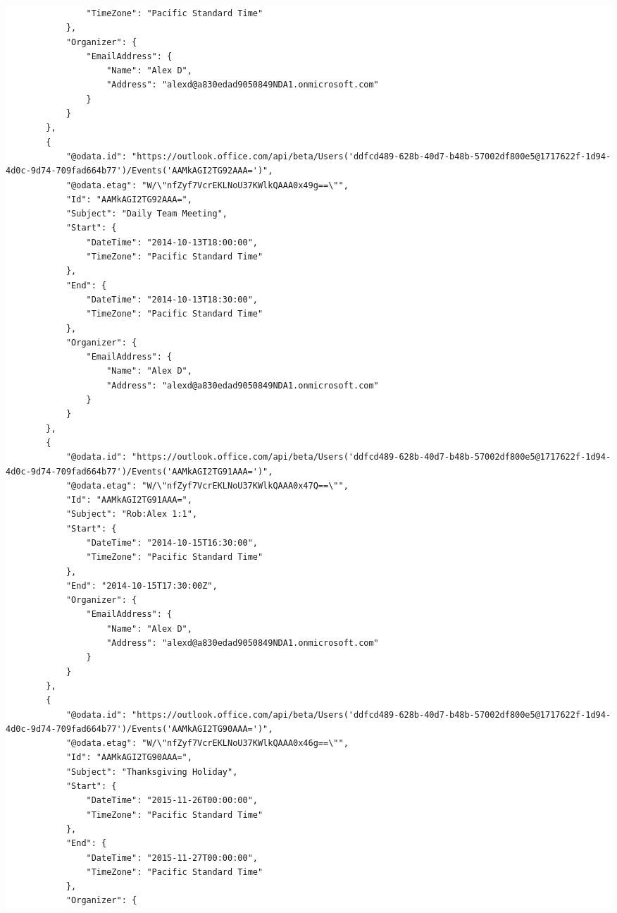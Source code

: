 ```
                "TimeZone": "Pacific Standard Time"
            },
            "Organizer": {
                "EmailAddress": {
                    "Name": "Alex D",
                    "Address": "alexd@a830edad9050849NDA1.onmicrosoft.com"
                }
            }
        },
        {
            "@odata.id": "https://outlook.office.com/api/beta/Users('ddfcd489-628b-40d7-b48b-57002df800e5@1717622f-1d94-4d0c-9d74-709fad664b77')/Events('AAMkAGI2TG92AAA=')",
            "@odata.etag": "W/\"nfZyf7VcrEKLNoU37KWlkQAAA0x49g==\"",
            "Id": "AAMkAGI2TG92AAA=",
            "Subject": "Daily Team Meeting",
            "Start": {
                "DateTime": "2014-10-13T18:00:00",
                "TimeZone": "Pacific Standard Time"
            },
            "End": {
                "DateTime": "2014-10-13T18:30:00",
                "TimeZone": "Pacific Standard Time"
            },
            "Organizer": {
                "EmailAddress": {
                    "Name": "Alex D",
                    "Address": "alexd@a830edad9050849NDA1.onmicrosoft.com"
                }
            }
        },
        {
            "@odata.id": "https://outlook.office.com/api/beta/Users('ddfcd489-628b-40d7-b48b-57002df800e5@1717622f-1d94-4d0c-9d74-709fad664b77')/Events('AAMkAGI2TG91AAA=')",
            "@odata.etag": "W/\"nfZyf7VcrEKLNoU37KWlkQAAA0x47Q==\"",
            "Id": "AAMkAGI2TG91AAA=",
            "Subject": "Rob:Alex 1:1",
            "Start": {
                "DateTime": "2014-10-15T16:30:00",
                "TimeZone": "Pacific Standard Time"
            },
            "End": "2014-10-15T17:30:00Z",
            "Organizer": {
                "EmailAddress": {
                    "Name": "Alex D",
                    "Address": "alexd@a830edad9050849NDA1.onmicrosoft.com"
                }
            }
        },
        {
            "@odata.id": "https://outlook.office.com/api/beta/Users('ddfcd489-628b-40d7-b48b-57002df800e5@1717622f-1d94-4d0c-9d74-709fad664b77')/Events('AAMkAGI2TG90AAA=')",
            "@odata.etag": "W/\"nfZyf7VcrEKLNoU37KWlkQAAA0x46g==\"",
            "Id": "AAMkAGI2TG90AAA=",
            "Subject": "Thanksgiving Holiday",
            "Start": {
                "DateTime": "2015-11-26T00:00:00",
                "TimeZone": "Pacific Standard Time"
            },
            "End": {
                "DateTime": "2015-11-27T00:00:00",
                "TimeZone": "Pacific Standard Time"
            },
            "Organizer": {
```
